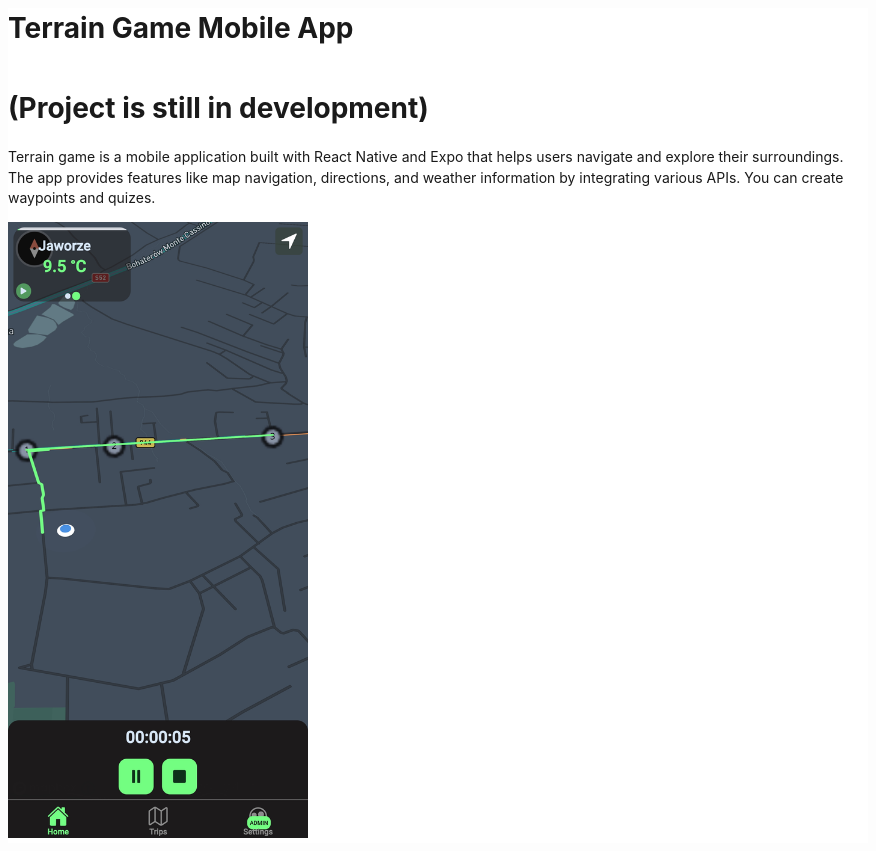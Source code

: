 # Terrain Game Mobile App

# (Project is still in development)

Terrain game is a mobile application built with React Native and Expo that helps users navigate and explore their surroundings. The app provides features like map navigation, directions, and weather information by integrating various APIs. You can create waypoints and quizes.

<img src="readme/choose_trip.jpg" width="300" alt="Terrain App" />
